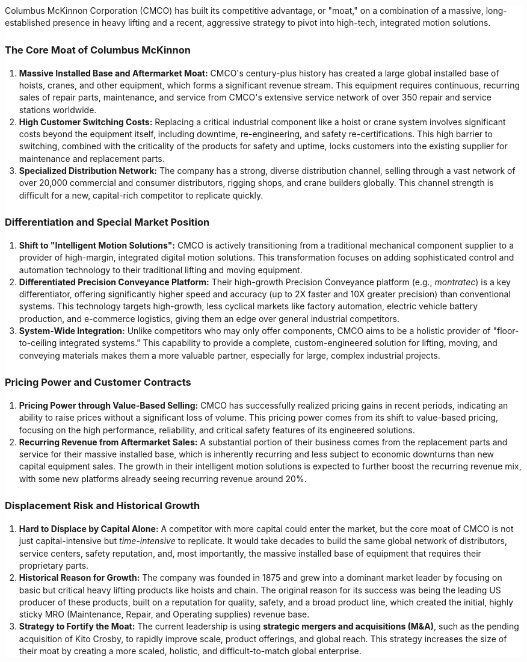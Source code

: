Columbus McKinnon Corporation (CMCO) has built its competitive advantage, or "moat," on a combination of a massive, long-established presence in heavy lifting and a recent, aggressive strategy to pivot into high-tech, integrated motion solutions.

### The Core Moat of Columbus McKinnon

1.  **Massive Installed Base and Aftermarket Moat:** CMCO's century-plus history has created a large global installed base of hoists, cranes, and other equipment, which forms a significant revenue stream. This equipment requires continuous, recurring sales of repair parts, maintenance, and service from CMCO's extensive service network of over 350 repair and service stations worldwide.
2.  **High Customer Switching Costs:** Replacing a critical industrial component like a hoist or crane system involves significant costs beyond the equipment itself, including downtime, re-engineering, and safety re-certifications. This high barrier to switching, combined with the criticality of the products for safety and uptime, locks customers into the existing supplier for maintenance and replacement parts.
3.  **Specialized Distribution Network:** The company has a strong, diverse distribution channel, selling through a vast network of over 20,000 commercial and consumer distributors, rigging shops, and crane builders globally. This channel strength is difficult for a new, capital-rich competitor to replicate quickly.

### Differentiation and Special Market Position

1.  **Shift to "Intelligent Motion Solutions":** CMCO is actively transitioning from a traditional mechanical component supplier to a provider of high-margin, integrated digital motion solutions. This transformation focuses on adding sophisticated control and automation technology to their traditional lifting and moving equipment.
2.  **Differentiated Precision Conveyance Platform:** Their high-growth Precision Conveyance platform (e.g., *montratec*) is a key differentiator, offering significantly higher speed and accuracy (up to 2X faster and 10X greater precision) than conventional systems. This technology targets high-growth, less cyclical markets like factory automation, electric vehicle battery production, and e-commerce logistics, giving them an edge over general industrial competitors.
3.  **System-Wide Integration:** Unlike competitors who may only offer components, CMCO aims to be a holistic provider of "floor-to-ceiling integrated systems." This capability to provide a complete, custom-engineered solution for lifting, moving, and conveying materials makes them a more valuable partner, especially for large, complex industrial projects.

### Pricing Power and Customer Contracts

1.  **Pricing Power through Value-Based Selling:** CMCO has successfully realized pricing gains in recent periods, indicating an ability to raise prices without a significant loss of volume. This pricing power comes from its shift to value-based pricing, focusing on the high performance, reliability, and critical safety features of its engineered solutions.
2.  **Recurring Revenue from Aftermarket Sales:** A substantial portion of their business comes from the replacement parts and service for their massive installed base, which is inherently recurring and less subject to economic downturns than new capital equipment sales. The growth in their intelligent motion solutions is expected to further boost the recurring revenue mix, with some new platforms already seeing recurring revenue around 20%.

### Displacement Risk and Historical Growth

1.  **Hard to Displace by Capital Alone:** A competitor with more capital could enter the market, but the core moat of CMCO is not just capital-intensive but *time-intensive* to replicate. It would take decades to build the same global network of distributors, service centers, safety reputation, and, most importantly, the massive installed base of equipment that requires their proprietary parts.
2.  **Historical Reason for Growth:** The company was founded in 1875 and grew into a dominant market leader by focusing on basic but critical heavy lifting products like hoists and chain. The original reason for its success was being the leading US producer of these products, built on a reputation for quality, safety, and a broad product line, which created the initial, highly sticky MRO (Maintenance, Repair, and Operating supplies) revenue base.
3.  **Strategy to Fortify the Moat:** The current leadership is using **strategic mergers and acquisitions (M&A)**, such as the pending acquisition of Kito Crosby, to rapidly improve scale, product offerings, and global reach. This strategy increases the size of their moat by creating a more scaled, holistic, and difficult-to-match global enterprise.
